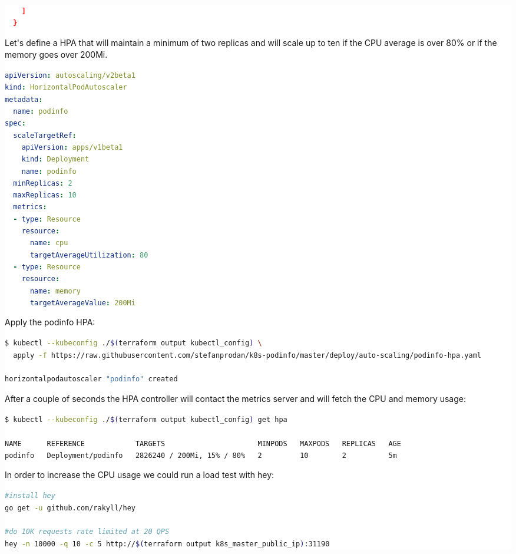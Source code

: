 ```json
    ]
  }
```

Let's define a HPA that will maintain a minimum of two replicas and will scale up to ten 
if the CPU average is over 80% or if the memory goes over 200Mi.

```yaml
apiVersion: autoscaling/v2beta1
kind: HorizontalPodAutoscaler
metadata:
  name: podinfo
spec:
  scaleTargetRef:
    apiVersion: apps/v1beta1
    kind: Deployment
    name: podinfo
  minReplicas: 2
  maxReplicas: 10
  metrics:
  - type: Resource
    resource:
      name: cpu
      targetAverageUtilization: 80
  - type: Resource
    resource:
      name: memory
      targetAverageValue: 200Mi
```

Apply the podinfo HPA:

```bash
$ kubectl --kubeconfig ./$(terraform output kubectl_config) \
  apply -f https://raw.githubusercontent.com/stefanprodan/k8s-podinfo/master/deploy/auto-scaling/podinfo-hpa.yaml

horizontalpodautoscaler "podinfo" created
```

After a couple of seconds the HPA controller will contact the metrics server and will fetch the CPU 
and memory usage:

```bash
$ kubectl --kubeconfig ./$(terraform output kubectl_config) get hpa

NAME      REFERENCE            TARGETS                      MINPODS   MAXPODS   REPLICAS   AGE
podinfo   Deployment/podinfo   2826240 / 200Mi, 15% / 80%   2         10        2          5m
```

In order to increase the CPU usage we could run a load test with hey:

```bash
#install hey
go get -u github.com/rakyll/hey

#do 10K requests rate limited at 20 QPS
hey -n 10000 -q 10 -c 5 http://$(terraform output k8s_master_public_ip):31190
```
